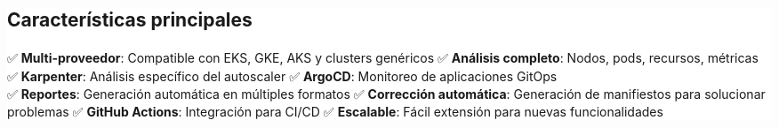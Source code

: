 ## Características principales

✅ **Multi-proveedor**: Compatible con EKS, GKE, AKS y clusters genéricos
✅ **Análisis completo**: Nodos, pods, recursos, métricas
✅ **Karpenter**: Análisis específico del autoscaler
✅ **ArgoCD**: Monitoreo de aplicaciones GitOps  
✅ **Reportes**: Generación automática en múltiples formatos
✅ **Corrección automática**: Generación de manifiestos para solucionar problemas
✅ **GitHub Actions**: Integración para CI/CD
✅ **Escalable**: Fácil extensión para nuevas funcionalidades